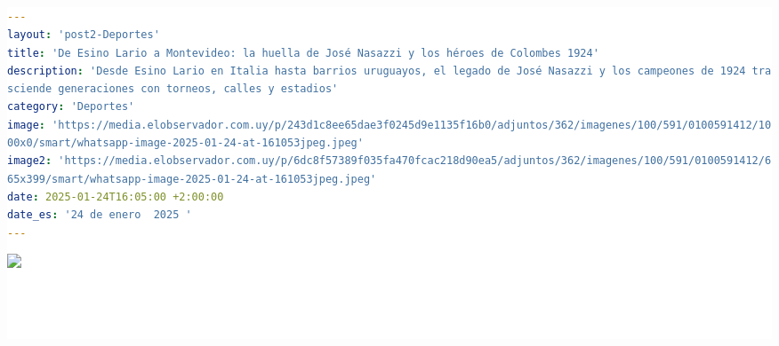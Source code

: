 ```yaml
---
layout: 'post2-Deportes'
title: 'De Esino Lario a Montevideo: la huella de José Nasazzi y los héroes de Colombes 1924'
description: 'Desde Esino Lario en Italia hasta barrios uruguayos, el legado de José Nasazzi y los campeones de 1924 trasciende generaciones con torneos, calles y estadios'
category: 'Deportes'
image: 'https://media.elobservador.com.uy/p/243d1c8ee65dae3f0245d9e1135f16b0/adjuntos/362/imagenes/100/591/0100591412/1000x0/smart/whatsapp-image-2025-01-24-at-161053jpeg.jpeg'
image2: 'https://media.elobservador.com.uy/p/6dc8f57389f035fa470fcac218d90ea5/adjuntos/362/imagenes/100/591/0100591412/665x399/smart/whatsapp-image-2025-01-24-at-161053jpeg.jpeg'
date: 2025-01-24T16:05:00 +2:00:00
date_es: '24 de enero  2025 '
---
```


<html>
<img style='width: 100%' src='{{ page.image | prepend: base.url }}'><div style='height: 75px'></div>